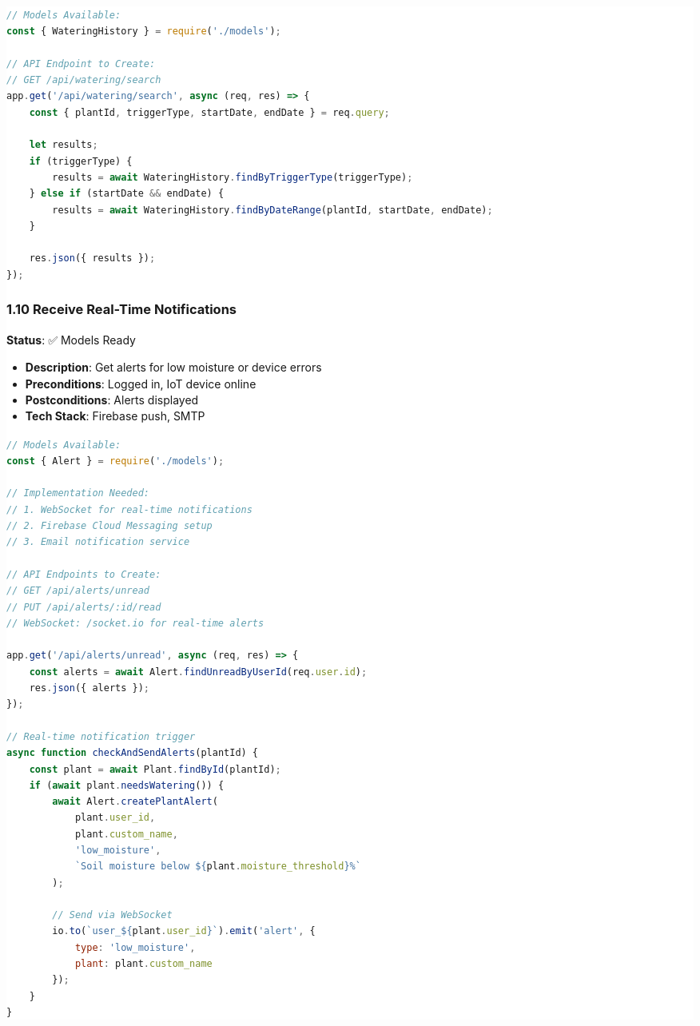 ```javascript
// Models Available:
const { WateringHistory } = require('./models');

// API Endpoint to Create:
// GET /api/watering/search
app.get('/api/watering/search', async (req, res) => {
    const { plantId, triggerType, startDate, endDate } = req.query;
    
    let results;
    if (triggerType) {
        results = await WateringHistory.findByTriggerType(triggerType);
    } else if (startDate && endDate) {
        results = await WateringHistory.findByDateRange(plantId, startDate, endDate);
    }
    
    res.json({ results });
});
```

### **1.10 Receive Real-Time Notifications**
**Status**: ✅ Models Ready
- **Description**: Get alerts for low moisture or device errors
- **Preconditions**: Logged in, IoT device online
- **Postconditions**: Alerts displayed
- **Tech Stack**: Firebase push, SMTP

```javascript
// Models Available:
const { Alert } = require('./models');

// Implementation Needed:
// 1. WebSocket for real-time notifications
// 2. Firebase Cloud Messaging setup
// 3. Email notification service

// API Endpoints to Create:
// GET /api/alerts/unread
// PUT /api/alerts/:id/read
// WebSocket: /socket.io for real-time alerts

app.get('/api/alerts/unread', async (req, res) => {
    const alerts = await Alert.findUnreadByUserId(req.user.id);
    res.json({ alerts });
});

// Real-time notification trigger
async function checkAndSendAlerts(plantId) {
    const plant = await Plant.findById(plantId);
    if (await plant.needsWatering()) {
        await Alert.createPlantAlert(
            plant.user_id,
            plant.custom_name,
            'low_moisture',
            `Soil moisture below ${plant.moisture_threshold}%`
        );
        
        // Send via WebSocket
        io.to(`user_${plant.user_id}`).emit('alert', {
            type: 'low_moisture',
            plant: plant.custom_name
        });
    }
}
```